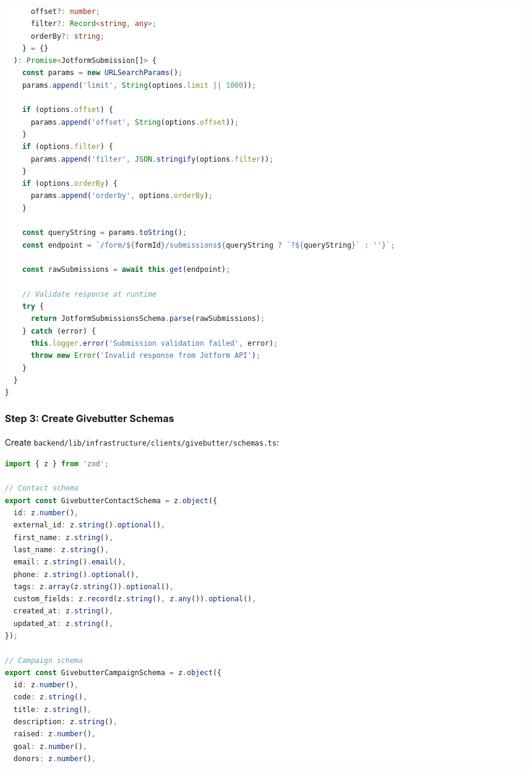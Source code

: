 ```typescript
      offset?: number;
      filter?: Record<string, any>;
      orderBy?: string;
    } = {}
  ): Promise<JotformSubmission[]> {
    const params = new URLSearchParams();
    params.append('limit', String(options.limit || 1000));

    if (options.offset) {
      params.append('offset', String(options.offset));
    }
    if (options.filter) {
      params.append('filter', JSON.stringify(options.filter));
    }
    if (options.orderBy) {
      params.append('orderby', options.orderBy);
    }

    const queryString = params.toString();
    const endpoint = `/form/${formId}/submissions${queryString ? `?${queryString}` : ''}`;

    const rawSubmissions = await this.get(endpoint);

    // Validate response at runtime
    try {
      return JotformSubmissionsSchema.parse(rawSubmissions);
    } catch (error) {
      this.logger.error('Submission validation failed', error);
      throw new Error('Invalid response from Jotform API');
    }
  }
}
```

### Step 3: Create Givebutter Schemas

Create `backend/lib/infrastructure/clients/givebutter/schemas.ts`:

```typescript
import { z } from 'zod';

// Contact schema
export const GivebutterContactSchema = z.object({
  id: z.number(),
  external_id: z.string().optional(),
  first_name: z.string(),
  last_name: z.string(),
  email: z.string().email(),
  phone: z.string().optional(),
  tags: z.array(z.string()).optional(),
  custom_fields: z.record(z.string(), z.any()).optional(),
  created_at: z.string(),
  updated_at: z.string(),
});

// Campaign schema
export const GivebutterCampaignSchema = z.object({
  id: z.number(),
  code: z.string(),
  title: z.string(),
  description: z.string(),
  raised: z.number(),
  goal: z.number(),
  donors: z.number(),
```